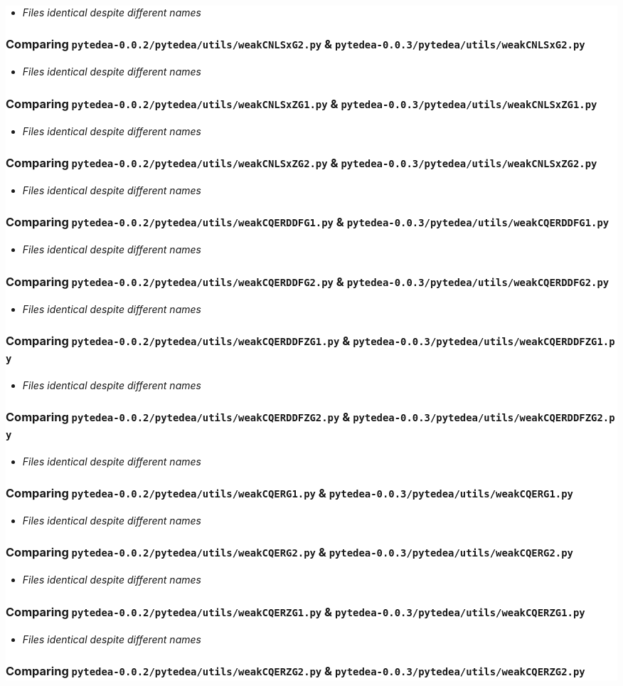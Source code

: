  * *Files identical despite different names*

### Comparing `pytedea-0.0.2/pytedea/utils/weakCNLSxG2.py` & `pytedea-0.0.3/pytedea/utils/weakCNLSxG2.py`

 * *Files identical despite different names*

### Comparing `pytedea-0.0.2/pytedea/utils/weakCNLSxZG1.py` & `pytedea-0.0.3/pytedea/utils/weakCNLSxZG1.py`

 * *Files identical despite different names*

### Comparing `pytedea-0.0.2/pytedea/utils/weakCNLSxZG2.py` & `pytedea-0.0.3/pytedea/utils/weakCNLSxZG2.py`

 * *Files identical despite different names*

### Comparing `pytedea-0.0.2/pytedea/utils/weakCQERDDFG1.py` & `pytedea-0.0.3/pytedea/utils/weakCQERDDFG1.py`

 * *Files identical despite different names*

### Comparing `pytedea-0.0.2/pytedea/utils/weakCQERDDFG2.py` & `pytedea-0.0.3/pytedea/utils/weakCQERDDFG2.py`

 * *Files identical despite different names*

### Comparing `pytedea-0.0.2/pytedea/utils/weakCQERDDFZG1.py` & `pytedea-0.0.3/pytedea/utils/weakCQERDDFZG1.py`

 * *Files identical despite different names*

### Comparing `pytedea-0.0.2/pytedea/utils/weakCQERDDFZG2.py` & `pytedea-0.0.3/pytedea/utils/weakCQERDDFZG2.py`

 * *Files identical despite different names*

### Comparing `pytedea-0.0.2/pytedea/utils/weakCQERG1.py` & `pytedea-0.0.3/pytedea/utils/weakCQERG1.py`

 * *Files identical despite different names*

### Comparing `pytedea-0.0.2/pytedea/utils/weakCQERG2.py` & `pytedea-0.0.3/pytedea/utils/weakCQERG2.py`

 * *Files identical despite different names*

### Comparing `pytedea-0.0.2/pytedea/utils/weakCQERZG1.py` & `pytedea-0.0.3/pytedea/utils/weakCQERZG1.py`

 * *Files identical despite different names*

### Comparing `pytedea-0.0.2/pytedea/utils/weakCQERZG2.py` & `pytedea-0.0.3/pytedea/utils/weakCQERZG2.py`
